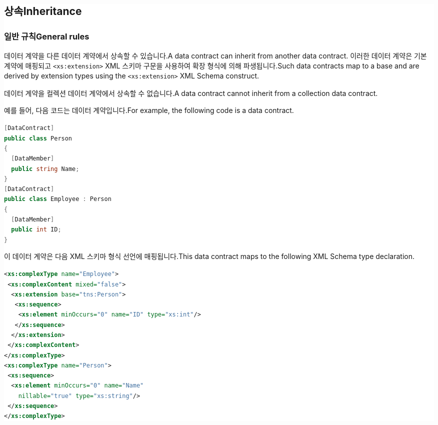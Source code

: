 
## <a name="inheritance"></a><span data-ttu-id="2a2ed-389">상속</span><span class="sxs-lookup"><span data-stu-id="2a2ed-389">Inheritance</span></span>

### <a name="general-rules"></a><span data-ttu-id="2a2ed-390">일반 규칙</span><span class="sxs-lookup"><span data-stu-id="2a2ed-390">General rules</span></span>

<span data-ttu-id="2a2ed-391">데이터 계약을 다른 데이터 계약에서 상속할 수 있습니다.</span><span class="sxs-lookup"><span data-stu-id="2a2ed-391">A data contract can inherit from another data contract.</span></span> <span data-ttu-id="2a2ed-392">이러한 데이터 계약은 기본 계약에 매핑되고 `<xs:extension>` XML 스키마 구문을 사용하여 확장 형식에 의해 파생됩니다.</span><span class="sxs-lookup"><span data-stu-id="2a2ed-392">Such data contracts map to a base and are derived by extension types using the `<xs:extension>` XML Schema construct.</span></span>

<span data-ttu-id="2a2ed-393">데이터 계약을 컬렉션 데이터 계약에서 상속할 수 없습니다.</span><span class="sxs-lookup"><span data-stu-id="2a2ed-393">A data contract cannot inherit from a collection data contract.</span></span>

<span data-ttu-id="2a2ed-394">예를 들어, 다음 코드는 데이터 계약입니다.</span><span class="sxs-lookup"><span data-stu-id="2a2ed-394">For example, the following code is a data contract.</span></span>

```csharp
[DataContract]
public class Person
{
  [DataMember]
  public string Name;
}
[DataContract]
public class Employee : Person
{
  [DataMember]
  public int ID;
}
```

<span data-ttu-id="2a2ed-395">이 데이터 계약은 다음 XML 스키마 형식 선언에 매핑됩니다.</span><span class="sxs-lookup"><span data-stu-id="2a2ed-395">This data contract maps to the following XML Schema type declaration.</span></span>

```xml
<xs:complexType name="Employee">
 <xs:complexContent mixed="false">
  <xs:extension base="tns:Person">
   <xs:sequence>
    <xs:element minOccurs="0" name="ID" type="xs:int"/>
   </xs:sequence>
  </xs:extension>
 </xs:complexContent>
</xs:complexType>
<xs:complexType name="Person">
 <xs:sequence>
  <xs:element minOccurs="0" name="Name"
    nillable="true" type="xs:string"/>
 </xs:sequence>
</xs:complexType>
```
